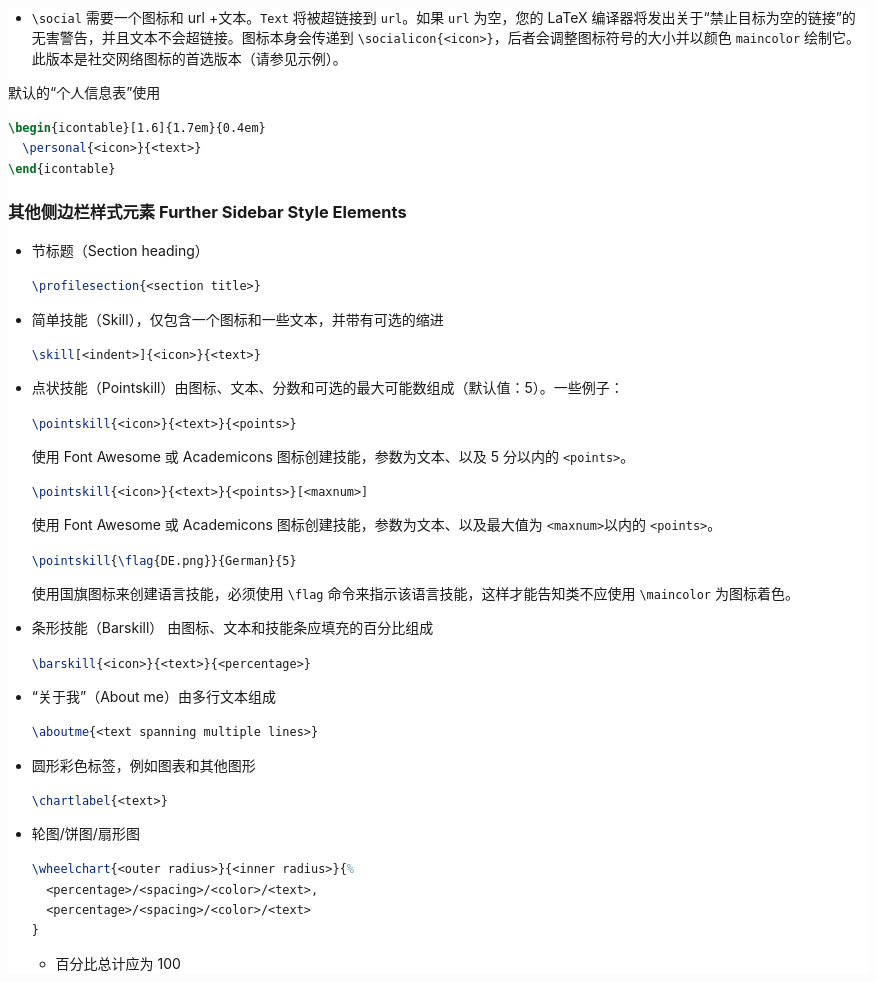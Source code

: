 * `\social` 需要一个图标和 url +文本。`Text` 将被超链接到 `url`。如果 `url` 为空，您的 LaTeX 编译器将发出关于“禁止目标为空的链接”的无害警告，并且文本不会超链接。图标本身会传递到 `\socialicon{<icon>}`，后者会调整图标符号的大小并以颜色 `maincolor` 绘制它。此版本是社交网络图标的首选版本（请参见示例）。

默认的“个人信息表”使用
```latex
\begin{icontable}[1.6]{1.7em}{0.4em}
  \personal{<icon>}{<text>}
\end{icontable}
```


### 其他侧边栏样式元素 Further Sidebar Style Elements

* 节标题（Section heading）
  ```latex
  \profilesection{<section title>}
  ```

* 简单技能（Skill），仅包含一个图标和一些文本，并带有可选的缩进
  ```latex
  \skill[<indent>]{<icon>}{<text>}
  ```

* 点状技能（Pointskill）由图标、文本、分数和可选的最大可能数组成（默认值：5）。一些例子：
  ```latex
  \pointskill{<icon>}{<text>}{<points>}
  ```
  使用 Font Awesome 或 Academicons 图标创建技能，参数为文本、以及 5 分以内的 `<points>`。
  ```latex
  \pointskill{<icon>}{<text>}{<points>}[<maxnum>]
  ```
  使用 Font Awesome 或 Academicons 图标创建技能，参数为文本、以及最大值为 `<maxnum>`以内的 `<points>`。
  ```latex
  \pointskill{\flag{DE.png}}{German}{5}
  ```
  使用国旗图标来创建语言技能，必须使用 `\flag` 命令来指示该语言技能，这样才能告知类不应使用 `\maincolor` 为图标着色。

* 条形技能（Barskill） 由图标、文本和技能条应填充的百分比组成
  ```latex
  \barskill{<icon>}{<text>}{<percentage>}
  ```
* “关于我”（About me）由多行文本组成
  ```latex
  \aboutme{<text spanning multiple lines>}
  ```

* 圆形彩色标签，例如图表和其他图形
  ```latex
  \chartlabel{<text>}
  ```

* 轮图/饼图/扇形图
  ```latex
  \wheelchart{<outer radius>}{<inner radius>}{%
    <percentage>/<spacing>/<color>/<text>,
    <percentage>/<spacing>/<color>/<text>
  }
  ```
  * 百分比总计应为 100


[i22]: https://github.com/PandaScience/FortySecondsCV/issues/22